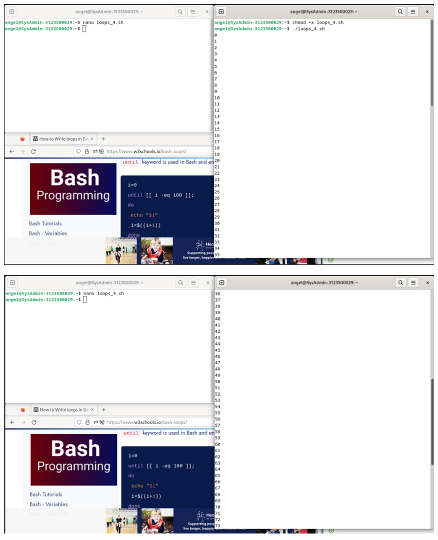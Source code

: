 ![App Screenshoot](assets/Loops/output_loops4_1.png)

![App Screenshoot](assets/Loops/output_loops4_2.png)
